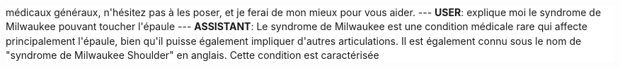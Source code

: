 médicaux généraux, n'hésitez pas à les poser, et je ferai de mon mieux pour vous aider. --- **USER**: explique moi le syndrome de Milwaukee pouvant toucher l'épaule --- **ASSISTANT**: Le syndrome de Milwaukee est une condition médicale rare qui affecte principalement l'épaule, bien qu'il puisse également impliquer d'autres articulations. Il est également connu sous le nom de "syndrome de Milwaukee Shoulder" en anglais. Cette condition est caractérisée
